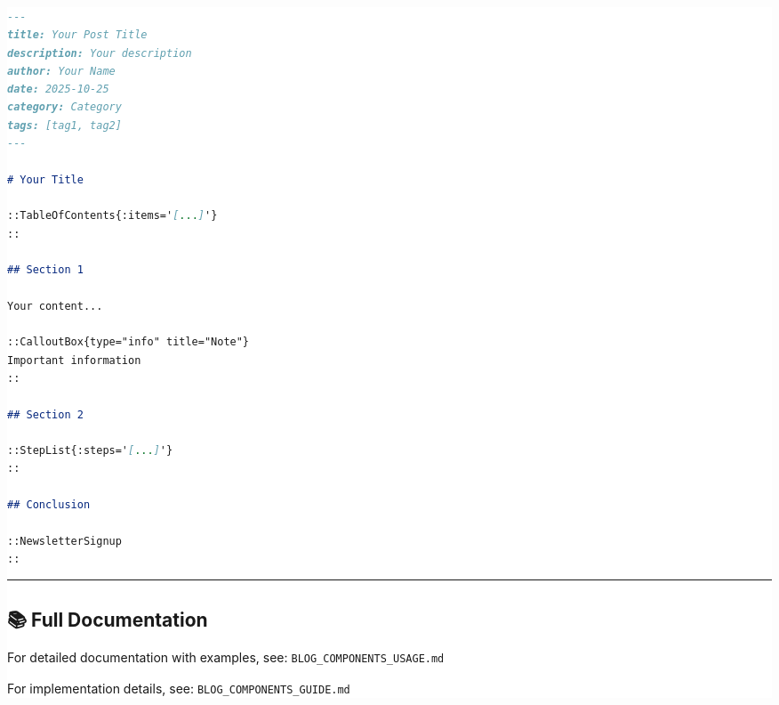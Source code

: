 ```markdown
---
title: Your Post Title
description: Your description
author: Your Name
date: 2025-10-25
category: Category
tags: [tag1, tag2]
---

# Your Title

::TableOfContents{:items='[...]'}
::

## Section 1

Your content...

::CalloutBox{type="info" title="Note"}
Important information
::

## Section 2

::StepList{:steps='[...]'}
::

## Conclusion

::NewsletterSignup
::
```

---

## 📚 Full Documentation

For detailed documentation with examples, see: `BLOG_COMPONENTS_USAGE.md`

For implementation details, see: `BLOG_COMPONENTS_GUIDE.md`

